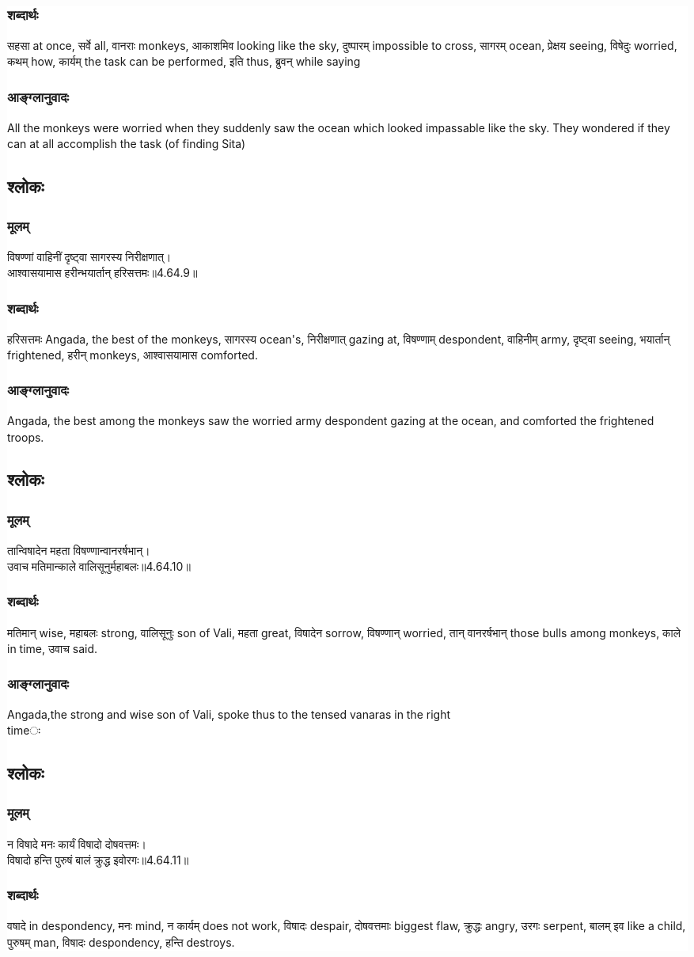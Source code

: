 ### शब्दार्थः
सहसा at once, सर्वे all, वानराः monkeys, आकाशमिव looking like the sky, दुष्पारम् impossible to cross, सागरम् ocean, प्रेक्षय seeing, विषेदुः worried, कथम् how, कार्यम् the task can be performed, इति thus, ब्रुवन् while saying

### आङ्ग्लानुवादः
All the monkeys were worried when they suddenly saw the ocean which looked impassable like the sky. They wondered if they can at all accomplish the task (of finding Sita)



## श्लोकः
### मूलम्
विषण्णां वाहिनीं दृष्ट्वा सागरस्य निरीक्षणात्।  
आश्वासयामास हरीन्भयार्तान् हरिसत्तमः॥4.64.9॥

### शब्दार्थः
हरिसत्तमः Angada, the best of the monkeys, सागरस्य ocean's, निरीक्षणात् gazing at, विषण्णाम्   despondent, वाहिनीम् army, दृष्ट्वा seeing, भयार्तान् frightened, हरीन् monkeys, आश्वासयामास comforted.

### आङ्ग्लानुवादः
Angada, the best among the monkeys saw the worried army despondent gazing at the ocean, and comforted the frightened troops.



## श्लोकः
### मूलम्
तान्विषादेन महता विषण्णान्वानरर्षभान्।  
उवाच मतिमान्काले वालिसूनुर्महाबलः॥4.64.10॥

### शब्दार्थः
मतिमान् wise, महाबलः strong, वालिसूनुः son of Vali, महता great, विषादेन sorrow, विषण्णान् worried, तान् वानरर्षभान् those bulls among monkeys, काले  in time, उवाच said.

### आङ्ग्लानुवादः
Angada,the strong and wise  son of Vali, spoke thus to the tensed vanaras in the right  
timeः



## श्लोकः
### मूलम्
न विषादे मनः कार्यं विषादो दोषवत्तमः।  
विषादो हन्ति पुरुषं बालं क्रुद्ध इवोरगः॥4.64.11॥

### शब्दार्थः
वषादे in despondency, मनः mind, न कार्यम् does not work, विषादः despair, दोषवत्तमाः biggest flaw, क्रुद्धः angry, उरगः serpent, बालम् इव like a child, पुरुषम् man, विषादः despondency, हन्ति destroys.
